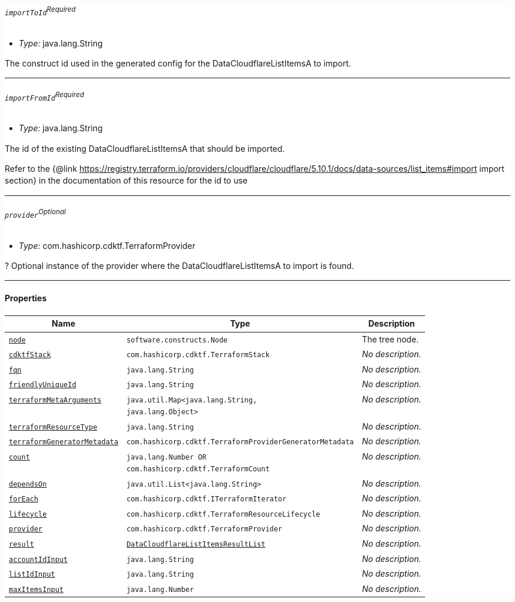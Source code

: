 
###### `importToId`<sup>Required</sup> <a name="importToId" id="@cdktf/provider-cloudflare.dataCloudflareListItems.DataCloudflareListItemsA.generateConfigForImport.parameter.importToId"></a>

- *Type:* java.lang.String

The construct id used in the generated config for the DataCloudflareListItemsA to import.

---

###### `importFromId`<sup>Required</sup> <a name="importFromId" id="@cdktf/provider-cloudflare.dataCloudflareListItems.DataCloudflareListItemsA.generateConfigForImport.parameter.importFromId"></a>

- *Type:* java.lang.String

The id of the existing DataCloudflareListItemsA that should be imported.

Refer to the {@link https://registry.terraform.io/providers/cloudflare/cloudflare/5.10.1/docs/data-sources/list_items#import import section} in the documentation of this resource for the id to use

---

###### `provider`<sup>Optional</sup> <a name="provider" id="@cdktf/provider-cloudflare.dataCloudflareListItems.DataCloudflareListItemsA.generateConfigForImport.parameter.provider"></a>

- *Type:* com.hashicorp.cdktf.TerraformProvider

? Optional instance of the provider where the DataCloudflareListItemsA to import is found.

---

#### Properties <a name="Properties" id="Properties"></a>

| **Name** | **Type** | **Description** |
| --- | --- | --- |
| <code><a href="#@cdktf/provider-cloudflare.dataCloudflareListItems.DataCloudflareListItemsA.property.node">node</a></code> | <code>software.constructs.Node</code> | The tree node. |
| <code><a href="#@cdktf/provider-cloudflare.dataCloudflareListItems.DataCloudflareListItemsA.property.cdktfStack">cdktfStack</a></code> | <code>com.hashicorp.cdktf.TerraformStack</code> | *No description.* |
| <code><a href="#@cdktf/provider-cloudflare.dataCloudflareListItems.DataCloudflareListItemsA.property.fqn">fqn</a></code> | <code>java.lang.String</code> | *No description.* |
| <code><a href="#@cdktf/provider-cloudflare.dataCloudflareListItems.DataCloudflareListItemsA.property.friendlyUniqueId">friendlyUniqueId</a></code> | <code>java.lang.String</code> | *No description.* |
| <code><a href="#@cdktf/provider-cloudflare.dataCloudflareListItems.DataCloudflareListItemsA.property.terraformMetaArguments">terraformMetaArguments</a></code> | <code>java.util.Map<java.lang.String, java.lang.Object></code> | *No description.* |
| <code><a href="#@cdktf/provider-cloudflare.dataCloudflareListItems.DataCloudflareListItemsA.property.terraformResourceType">terraformResourceType</a></code> | <code>java.lang.String</code> | *No description.* |
| <code><a href="#@cdktf/provider-cloudflare.dataCloudflareListItems.DataCloudflareListItemsA.property.terraformGeneratorMetadata">terraformGeneratorMetadata</a></code> | <code>com.hashicorp.cdktf.TerraformProviderGeneratorMetadata</code> | *No description.* |
| <code><a href="#@cdktf/provider-cloudflare.dataCloudflareListItems.DataCloudflareListItemsA.property.count">count</a></code> | <code>java.lang.Number OR com.hashicorp.cdktf.TerraformCount</code> | *No description.* |
| <code><a href="#@cdktf/provider-cloudflare.dataCloudflareListItems.DataCloudflareListItemsA.property.dependsOn">dependsOn</a></code> | <code>java.util.List<java.lang.String></code> | *No description.* |
| <code><a href="#@cdktf/provider-cloudflare.dataCloudflareListItems.DataCloudflareListItemsA.property.forEach">forEach</a></code> | <code>com.hashicorp.cdktf.ITerraformIterator</code> | *No description.* |
| <code><a href="#@cdktf/provider-cloudflare.dataCloudflareListItems.DataCloudflareListItemsA.property.lifecycle">lifecycle</a></code> | <code>com.hashicorp.cdktf.TerraformResourceLifecycle</code> | *No description.* |
| <code><a href="#@cdktf/provider-cloudflare.dataCloudflareListItems.DataCloudflareListItemsA.property.provider">provider</a></code> | <code>com.hashicorp.cdktf.TerraformProvider</code> | *No description.* |
| <code><a href="#@cdktf/provider-cloudflare.dataCloudflareListItems.DataCloudflareListItemsA.property.result">result</a></code> | <code><a href="#@cdktf/provider-cloudflare.dataCloudflareListItems.DataCloudflareListItemsResultList">DataCloudflareListItemsResultList</a></code> | *No description.* |
| <code><a href="#@cdktf/provider-cloudflare.dataCloudflareListItems.DataCloudflareListItemsA.property.accountIdInput">accountIdInput</a></code> | <code>java.lang.String</code> | *No description.* |
| <code><a href="#@cdktf/provider-cloudflare.dataCloudflareListItems.DataCloudflareListItemsA.property.listIdInput">listIdInput</a></code> | <code>java.lang.String</code> | *No description.* |
| <code><a href="#@cdktf/provider-cloudflare.dataCloudflareListItems.DataCloudflareListItemsA.property.maxItemsInput">maxItemsInput</a></code> | <code>java.lang.Number</code> | *No description.* |